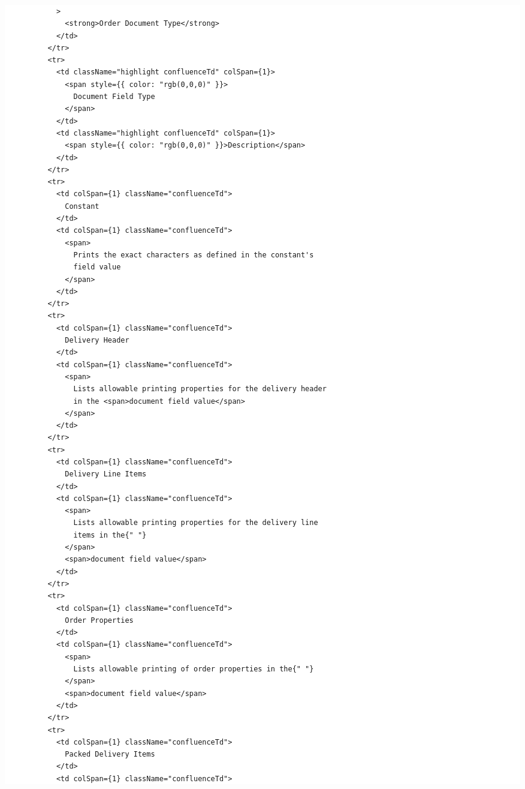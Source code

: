                 >
                  <strong>Order Document Type</strong>
                </td>
              </tr>
              <tr>
                <td className="highlight confluenceTd" colSpan={1}>
                  <span style={{ color: "rgb(0,0,0)" }}>
                    Document Field Type
                  </span>
                </td>
                <td className="highlight confluenceTd" colSpan={1}>
                  <span style={{ color: "rgb(0,0,0)" }}>Description</span>
                </td>
              </tr>
              <tr>
                <td colSpan={1} className="confluenceTd">
                  Constant
                </td>
                <td colSpan={1} className="confluenceTd">
                  <span>
                    Prints the exact characters as defined in the constant's
                    field value
                  </span>
                </td>
              </tr>
              <tr>
                <td colSpan={1} className="confluenceTd">
                  Delivery Header
                </td>
                <td colSpan={1} className="confluenceTd">
                  <span>
                    Lists allowable printing properties for the delivery header
                    in the <span>document field value</span>
                  </span>
                </td>
              </tr>
              <tr>
                <td colSpan={1} className="confluenceTd">
                  Delivery Line Items
                </td>
                <td colSpan={1} className="confluenceTd">
                  <span>
                    Lists allowable printing properties for the delivery line
                    items in the{" "}
                  </span>
                  <span>document field value</span>
                </td>
              </tr>
              <tr>
                <td colSpan={1} className="confluenceTd">
                  Order Properties
                </td>
                <td colSpan={1} className="confluenceTd">
                  <span>
                    Lists allowable printing of order properties in the{" "}
                  </span>
                  <span>document field value</span>
                </td>
              </tr>
              <tr>
                <td colSpan={1} className="confluenceTd">
                  Packed Delivery Items
                </td>
                <td colSpan={1} className="confluenceTd">